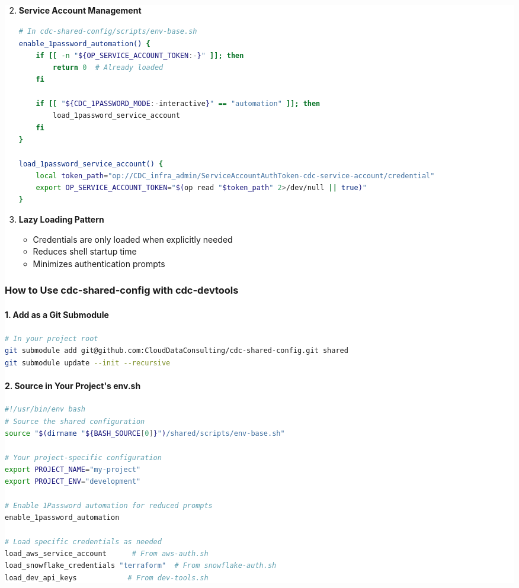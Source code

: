 2. **Service Account Management**
   ```bash
   # In cdc-shared-config/scripts/env-base.sh
   enable_1password_automation() {
       if [[ -n "${OP_SERVICE_ACCOUNT_TOKEN:-}" ]]; then
           return 0  # Already loaded
       fi
       
       if [[ "${CDC_1PASSWORD_MODE:-interactive}" == "automation" ]]; then
           load_1password_service_account
       fi
   }
   
   load_1password_service_account() {
       local token_path="op://CDC_infra_admin/ServiceAccountAuthToken-cdc-service-account/credential"
       export OP_SERVICE_ACCOUNT_TOKEN="$(op read "$token_path" 2>/dev/null || true)"
   }
   ```

3. **Lazy Loading Pattern**
   - Credentials are only loaded when explicitly needed
   - Reduces shell startup time
   - Minimizes authentication prompts

### How to Use cdc-shared-config with cdc-devtools

#### 1. Add as a Git Submodule

```bash
# In your project root
git submodule add git@github.com:CloudDataConsulting/cdc-shared-config.git shared
git submodule update --init --recursive
```

#### 2. Source in Your Project's env.sh

```bash
#!/usr/bin/env bash
# Source the shared configuration
source "$(dirname "${BASH_SOURCE[0]}")/shared/scripts/env-base.sh"

# Your project-specific configuration
export PROJECT_NAME="my-project"
export PROJECT_ENV="development"

# Enable 1Password automation for reduced prompts
enable_1password_automation

# Load specific credentials as needed
load_aws_service_account      # From aws-auth.sh
load_snowflake_credentials "terraform"  # From snowflake-auth.sh
load_dev_api_keys            # From dev-tools.sh
```

